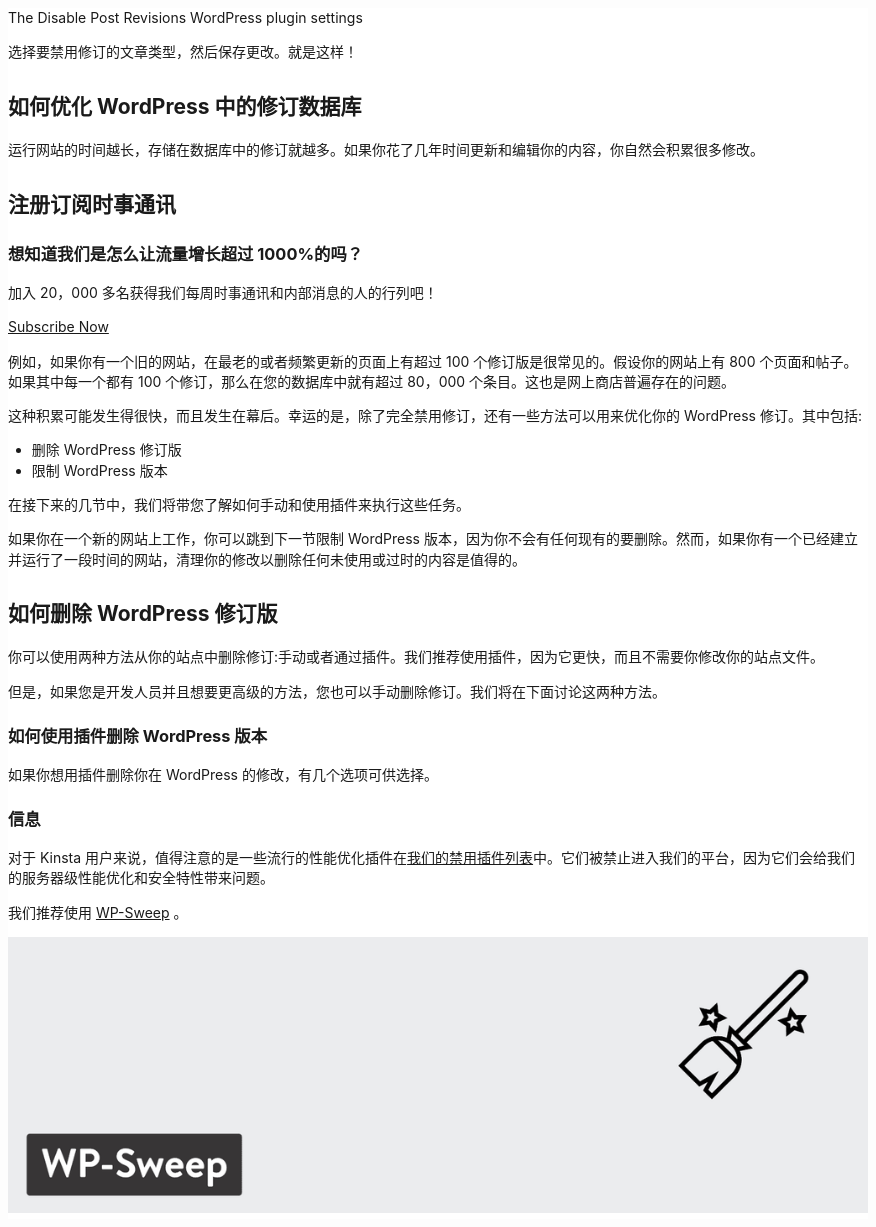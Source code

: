 The Disable Post Revisions WordPress plugin settings



选择要禁用修订的文章类型，然后保存更改。就是这样！

## 如何优化 WordPress 中的修订数据库

运行网站的时间越长，存储在数据库中的修订就越多。如果你花了几年时间更新和编辑你的内容，你自然会积累很多修改。

## 注册订阅时事通讯



### 想知道我们是怎么让流量增长超过 1000%的吗？

加入 20，000 多名获得我们每周时事通讯和内部消息的人的行列吧！

[Subscribe Now](#newsletter)

例如，如果你有一个旧的网站，在最老的或者频繁更新的页面上有超过 100 个修订版是很常见的。假设你的网站上有 800 个页面和帖子。如果其中每一个都有 100 个修订，那么在您的数据库中就有超过 80，000 个条目。这也是网上商店普遍存在的问题。

这种积累可能发生得很快，而且发生在幕后。幸运的是，除了完全禁用修订，还有一些方法可以用来优化你的 WordPress 修订。其中包括:

*   删除 WordPress 修订版
*   限制 WordPress 版本

在接下来的几节中，我们将带您了解如何手动和使用插件来执行这些任务。

如果你在一个新的网站上工作，你可以跳到下一节限制 WordPress 版本，因为你不会有任何现有的要删除。然而，如果你有一个已经建立并运行了一段时间的网站，清理你的修改以删除任何未使用或过时的内容是值得的。

## 如何删除 WordPress 修订版

你可以使用两种方法从你的站点中删除修订:手动或者通过插件。我们推荐使用插件，因为它更快，而且不需要你修改你的站点文件。

但是，如果您是开发人员并且想要更高级的方法，您也可以手动删除修订。我们将在下面讨论这两种方法。

### 如何使用插件删除 WordPress 版本

如果你想用插件删除你在 WordPress 的修改，有几个选项可供选择。



### 信息

对于 Kinsta 用户来说，值得注意的是一些流行的性能优化插件在[我们的禁用插件列表](https://kinsta.com/knowledgebase/banned-plugins/)中。它们被禁止进入我们的平台，因为它们会给我们的服务器级性能优化和安全特性带来问题。



我们推荐使用 [WP-Sweep](https://wordpress.org/plugins/wp-sweep/) 。

![The WP-Sweep WordPress plugin.](img/15429e8ec215061e454f02bc296c7fcb.png)
